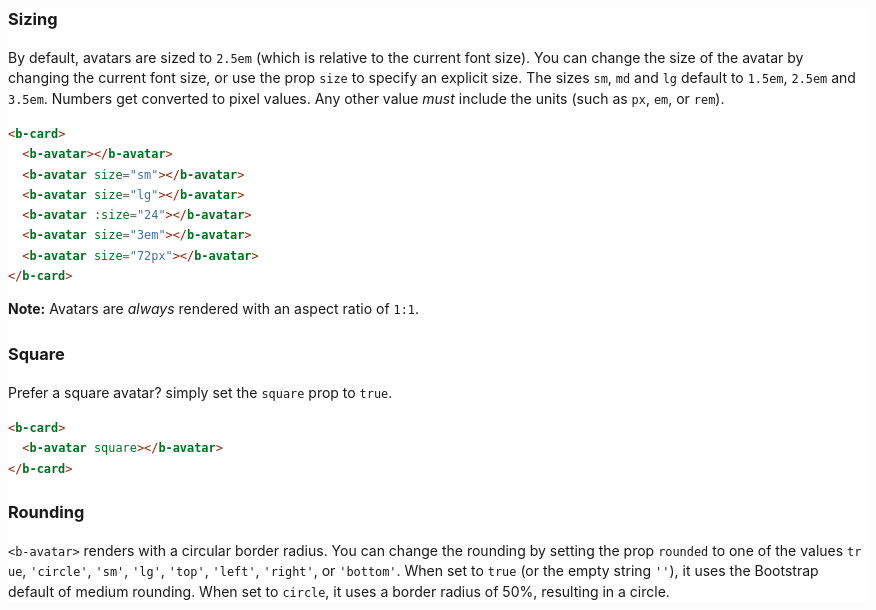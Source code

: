 ### Sizing

By default, avatars are sized to `2.5em` (which is relative to the current font size). You can
change the size of the avatar by changing the current font size, or use the prop `size` to specify
an explicit size. The sizes `sm`, `md` and `lg` default to `1.5em`, `2.5em` and `3.5em`. Numbers get
converted to pixel values. Any other value _must_ include the units (such as `px`, `em`, or `rem`).

<ClientOnly>
  <b-card>
    <b-avatar></b-avatar>
    <b-avatar size="sm"></b-avatar>
    <b-avatar size="lg"></b-avatar>
    <b-avatar :size="24"></b-avatar>
    <b-avatar size="3em"></b-avatar>
    <b-avatar size="72px"></b-avatar>
  </b-card>
</ClientOnly>

```html
<b-card>
  <b-avatar></b-avatar>
  <b-avatar size="sm"></b-avatar>
  <b-avatar size="lg"></b-avatar>
  <b-avatar :size="24"></b-avatar>
  <b-avatar size="3em"></b-avatar>
  <b-avatar size="72px"></b-avatar>
</b-card>
```

**Note:** Avatars are _always_ rendered with an aspect ratio of `1:1`.

### Square

Prefer a square avatar? simply set the `square` prop to `true`.

<ClientOnly>
  <b-card>
    <b-avatar square></b-avatar>
  </b-card>
</ClientOnly>

```html
<b-card>
  <b-avatar square></b-avatar>
</b-card>
```

### Rounding

`<b-avatar>` renders with a circular border radius. You can change the rounding by setting the prop
`rounded` to one of the values `true`, `'circle'`, `'sm'`, `'lg'`, `'top'`, `'left'`, `'right'`, or `'bottom'`.
When set to `true` (or the empty string `''`), it uses the Bootstrap default of medium rounding.
When set to `circle`, it uses a border radius of 50%, resulting in a circle.
